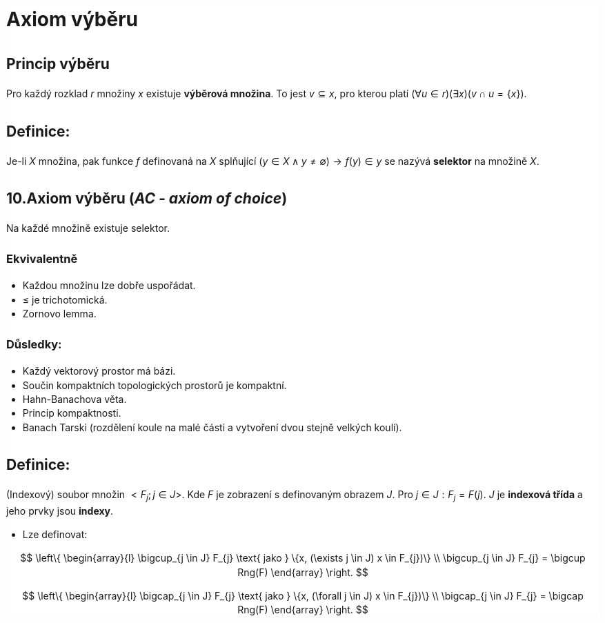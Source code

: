# Axiom výběru

## Princip výběru

Pro každý rozklad $r$ množiny $x$ existuje **výběrová množina**. To jest $v \subseteq x$, pro kterou platí $(\forall u \in r)(\exists x)( v \cap u = \{x\})$.

## Definice:

Je-li $X$ množina, pak funkce $f$ definovaná na $X$ splňující $(y \in X \land y \neq \emptyset) \rightarrow f(y) \in y$ se nazývá **selektor** na množině $X$.

## 10.Axiom výběru (*AC - axiom of choice*)

Na každé množině existuje selektor.

### Ekvivalentně

- Každou množinu lze dobře uspořádat.
- $\leq$ je trichotomická.
- Zornovo lemma.

### Důsledky:

- Každý vektorový prostor má bázi.
- Součin kompaktních topologických prostorů je kompaktní.
- Hahn-Banachova věta.
- Princip kompaktnosti.
- Banach Tarski (rozdělení koule na malé části a vytvoření dvou stejně velkých koulí).

## Definice:

(Indexový) soubor množin $<F_{j}; j \in J>$. Kde $F$ je zobrazení s definovaným obrazem $J$. Pro $j \in J: F_{j} = F(j)$. $J$ je **indexová třída** a jeho prvky jsou **indexy**.

- Lze definovat:

$$
\left\{
\begin{array}{l}
\bigcup_{j \in J} F_{j} \text{ jako } \{x, (\exists j \in J) x \in F_{j})\} \\
\bigcup_{j \in J} F_{j} = \bigcup Rng(F)
\end{array}
\right.
$$

$$
\left\{
\begin{array}{l}
\bigcap_{j \in J} F_{j} \text{ jako } \{x, (\forall j \in J) x \in F_{j})\} \\
\bigcap_{j \in J} F_{j} = \bigcap Rng(F)
\end{array}
\right.
$$

